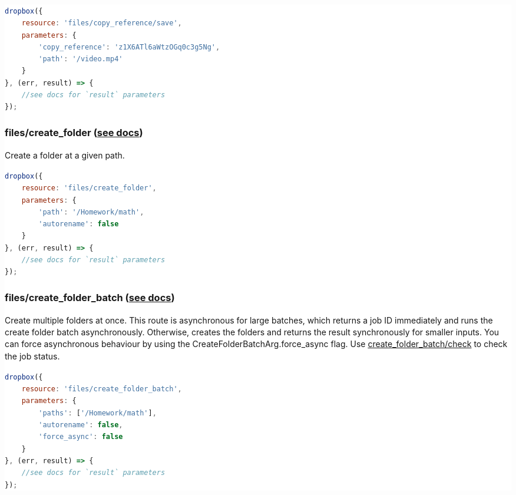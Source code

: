 ```js
dropbox({
    resource: 'files/copy_reference/save',
    parameters: {
        'copy_reference': 'z1X6ATl6aWtzOGq0c3g5Ng',
        'path': '/video.mp4'
    }
}, (err, result) => {
    //see docs for `result` parameters
});
```


### files/create_folder ([see docs](https://www.dropbox.com/developers/documentation/http/documentation#files-create_folder))
Create a folder at a given path.

```js
dropbox({
    resource: 'files/create_folder',
    parameters: {
        'path': '/Homework/math',
        'autorename': false
    }
}, (err, result) => {
    //see docs for `result` parameters
});
```


### files/create_folder_batch ([see docs](https://www.dropbox.com/developers/documentation/http/documentation#files-create_folder_batch))
Create multiple folders at once. This route is asynchronous for large batches, which returns a job ID immediately and runs the create folder batch asynchronously. Otherwise, creates the folders and returns the result synchronously for smaller inputs. You can force asynchronous behaviour by using the CreateFolderBatchArg.force_async flag.  Use [create_folder_batch/check](#filescreate_folder_batchcheck-see-docs) to check the job status.

```js
dropbox({
    resource: 'files/create_folder_batch',
    parameters: {
        'paths': ['/Homework/math'],
        'autorename': false,
        'force_async': false
    }
}, (err, result) => {
    //see docs for `result` parameters
});
```


